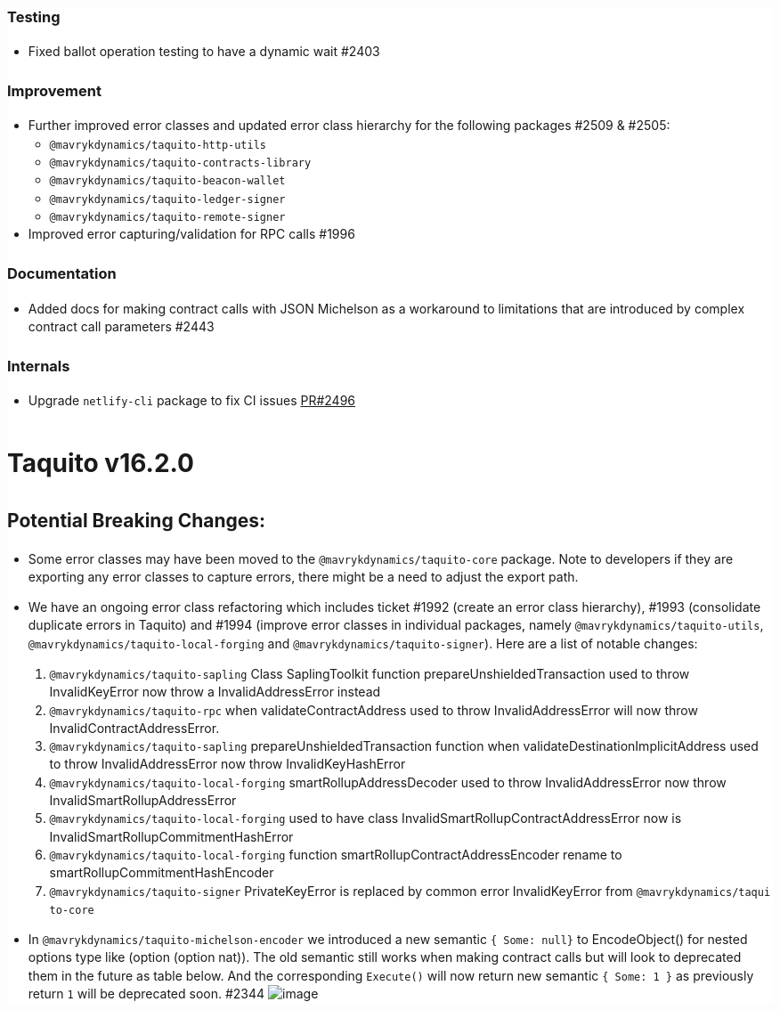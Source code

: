 ### Testing
- Fixed ballot operation testing to have a dynamic wait #2403

### Improvement
- Further improved error classes and updated error class hierarchy for the following packages #2509 & #2505:
    - `@mavrykdynamics/taquito-http-utils`
    - `@mavrykdynamics/taquito-contracts-library`
    - `@mavrykdynamics/taquito-beacon-wallet`
    - `@mavrykdynamics/taquito-ledger-signer`
    - `@mavrykdynamics/taquito-remote-signer`
- Improved error capturing/validation for RPC calls #1996

### Documentation
- Added docs for making contract calls with JSON Michelson as a workaround to limitations that are introduced by complex contract call parameters #2443

### Internals
- Upgrade `netlify-cli` package to fix CI issues [PR#2496](https://github.com/ecadlabs/taquito/pull/2496)
# Taquito v16.2.0
## **Potential Breaking Changes**:
- Some error classes may have been moved to the `@mavrykdynamics/taquito-core` package. Note to developers if they are exporting any error classes to capture errors, there might be a need to adjust the export path.
- We have an ongoing error class refactoring which includes ticket #1992 (create an error class hierarchy), #1993 (consolidate duplicate errors in Taquito) and #1994 (improve error classes in individual packages, namely `@mavrykdynamics/taquito-utils`, `@mavrykdynamics/taquito-local-forging` and `@mavrykdynamics/taquito-signer`). Here are a list of notable changes:
    1. `@mavrykdynamics/taquito-sapling` Class SaplingToolkit function prepareUnshieldedTransaction used to throw InvalidKeyError now throw a InvalidAddressError instead
    2. `@mavrykdynamics/taquito-rpc` when validateContractAddress used to throw InvalidAddressError will now throw InvalidContractAddressError.
    3. `@mavrykdynamics/taquito-sapling` prepareUnshieldedTransaction function when validateDestinationImplicitAddress used to throw InvalidAddressError now throw InvalidKeyHashError
    4. `@mavrykdynamics/taquito-local-forging` smartRollupAddressDecoder used to throw InvalidAddressError now throw InvalidSmartRollupAddressError
    5. `@mavrykdynamics/taquito-local-forging` used to have class InvalidSmartRollupContractAddressError now is InvalidSmartRollupCommitmentHashError
    6. `@mavrykdynamics/taquito-local-forging` function smartRollupContractAddressEncoder rename to smartRollupCommitmentHashEncoder
    7. `@mavrykdynamics/taquito-signer` PrivateKeyError is replaced by common error InvalidKeyError from `@mavrykdynamics/taquito-core`

- In `@mavrykdynamics/taquito-michelson-encoder` we introduced a new semantic `{ Some: null}`  to EncodeObject() for nested options type like (option (option nat)). The old semantic still works when making contract calls but will look to deprecated them in the future as table below. And the corresponding `Execute()` will now return new semantic `{ Some: 1 }` as previously return `1` will be deprecated soon. #2344
![image](https://github.com/ecadlabs/taquito/assets/106410553/455e7f9f-9d6a-4503-bb89-8f337c322063)
